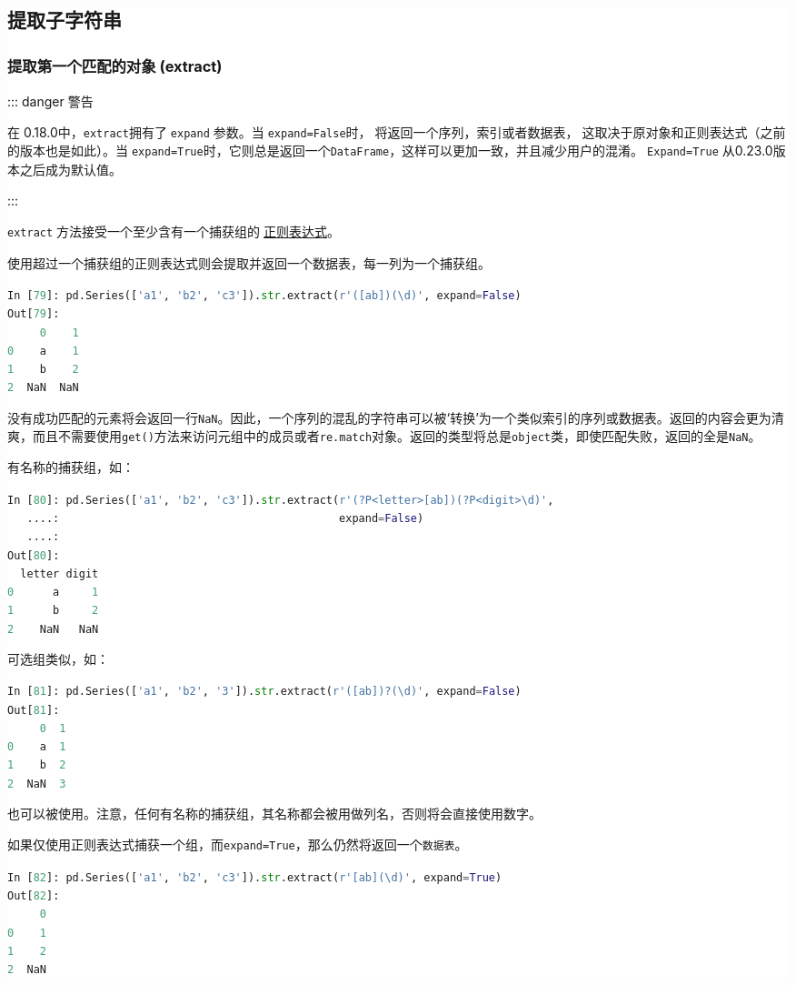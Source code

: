 ## 提取子字符串

### 提取第一个匹配的对象  (extract)

::: danger 警告

在 0.18.0中，``extract``拥有了 ``expand`` 参数。当 ``expand=False``时， 将返回一个序列，索引或者数据表， 这取决于原对象和正则表达式（之前的版本也是如此）。当 ``expand=True``时，它则总是返回一个``DataFrame``，这样可以更加一致，并且减少用户的混淆。 ``Expand=True`` 从0.23.0版本之后成为默认值。

:::

``extract`` 方法接受一个至少含有一个捕获组的 [正则表达式](https://docs.python.org/3/library/re.html)。

使用超过一个捕获组的正则表达式则会提取并返回一个数据表，每一列为一个捕获组。

``` python
In [79]: pd.Series(['a1', 'b2', 'c3']).str.extract(r'([ab])(\d)', expand=False)
Out[79]: 
     0    1
0    a    1
1    b    2
2  NaN  NaN
```

没有成功匹配的元素将会返回一行``NaN``。因此，一个序列的混乱的字符串可以被‘转换’为一个类似索引的序列或数据表。返回的内容会更为清爽，而且不需要使用``get()``方法来访问元组中的成员或者``re.match``对象。返回的类型将总是``object``类，即使匹配失败，返回的全是``NaN``。

有名称的捕获组，如：

``` python
In [80]: pd.Series(['a1', 'b2', 'c3']).str.extract(r'(?P<letter>[ab])(?P<digit>\d)',
   ....:                                           expand=False)
   ....: 
Out[80]: 
  letter digit
0      a     1
1      b     2
2    NaN   NaN
```

可选组类似，如：

``` python
In [81]: pd.Series(['a1', 'b2', '3']).str.extract(r'([ab])?(\d)', expand=False)
Out[81]: 
     0  1
0    a  1
1    b  2
2  NaN  3
```
也可以被使用。注意，任何有名称的捕获组，其名称都会被用做列名，否则将会直接使用数字。

如果仅使用正则表达式捕获一个组，而``expand=True``，那么仍然将返回一个``数据表``。

``` python
In [82]: pd.Series(['a1', 'b2', 'c3']).str.extract(r'[ab](\d)', expand=True)
Out[82]: 
     0
0    1
1    2
2  NaN
```
